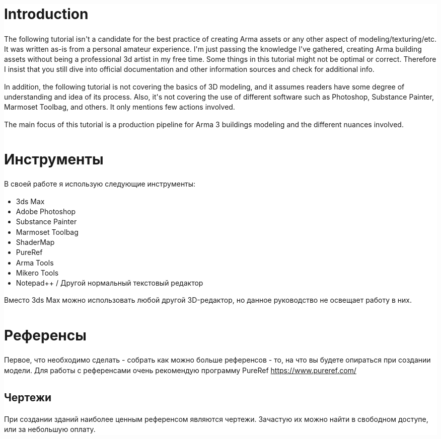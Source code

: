 # Introduction

The following tutorial isn't a candidate for the best practice of creating Arma assets or any other aspect of modeling/texturing/etc. It was written as-is from a personal amateur experience. I'm just passing the knowledge I've gathered, creating Arma building assets without being a professional 3d artist in my free time. Some things in this tutorial might not be optimal or correct. Therefore I insist that you still dive into official documentation and other information sources and check for additional info.

In addition, the following tutorial is not covering the basics of 3D modeling, and it assumes readers have some degree of understanding and idea of its process. 
Also, it's not covering the use of different software such as Photoshop, Substance Painter, Marmoset Toolbag, and others. It only mentions few actions involved.

The main focus of this tutorial is a production pipeline for Arma 3 buildings modeling and the different nuances involved.


# Инструменты

В своей работе я использую следующие инструменты:
- 3ds Max
- Adobe Photoshop
- Substance Painter
- Marmoset Toolbag
- ShaderMap
- PureRef
- Arma Tools
- Mikero Tools
- Notepad++ / Другой нормальный текстовый редактор

Вместо 3ds Max можно использовать любой другой 3D-редактор, но данное руководство не освещает работу в них.

# Референсы

Первое, что необходимо сделать - собрать как можно больше референсов - то, на что вы будете опираться при создании модели. 
Для работы с референсами очень рекомендую программу PureRef https://www.pureref.com/

## Чертежи
При создании зданий наиболее ценным референсом являются чертежи. Зачастую их можно найти в свободном доступе, или за небольшую оплату.
